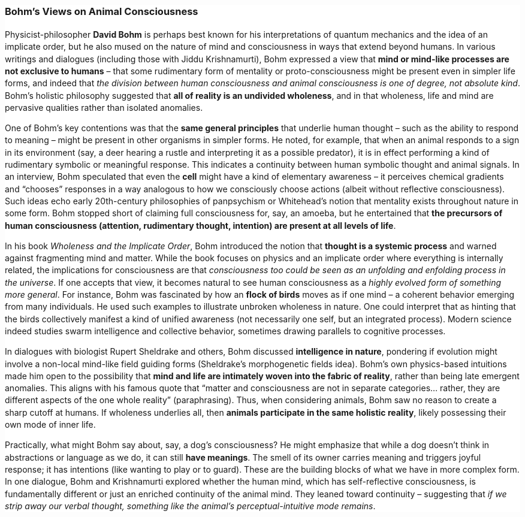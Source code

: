 ### Bohm’s Views on Animal Consciousness

Physicist-philosopher **David Bohm** is perhaps best known for his interpretations of quantum mechanics and the idea of an implicate order, but he also mused on the nature of mind and consciousness in ways that extend beyond humans. In various writings and dialogues (including those with Jiddu Krishnamurti), Bohm expressed a view that **mind or mind-like processes are not exclusive to humans** – that some rudimentary form of mentality or proto-consciousness might be present even in simpler life forms, and indeed that *the division between human consciousness and animal consciousness is one of degree, not absolute kind*. Bohm’s holistic philosophy suggested that **all of reality is an undivided wholeness**, and in that wholeness, life and mind are pervasive qualities rather than isolated anomalies.

One of Bohm’s key contentions was that the **same general principles** that underlie human thought – such as the ability to respond to meaning – might be present in other organisms in simpler forms. He noted, for example, that when an animal responds to a sign in its environment (say, a deer hearing a rustle and interpreting it as a possible predator), it is in effect performing a kind of rudimentary symbolic or meaningful response. This indicates a continuity between human symbolic thought and animal signals. In an interview, Bohm speculated that even the **cell** might have a kind of elementary awareness – it perceives chemical gradients and “chooses” responses in a way analogous to how we consciously choose actions (albeit without reflective consciousness). Such ideas echo early 20th-century philosophies of panpsychism or Whitehead’s notion that mentality exists throughout nature in some form. Bohm stopped short of claiming full consciousness for, say, an amoeba, but he entertained that **the precursors of human consciousness (attention, rudimentary thought, intention) are present at all levels of life**.

In his book *Wholeness and the Implicate Order*, Bohm introduced the notion that **thought is a systemic process** and warned against fragmenting mind and matter. While the book focuses on physics and an implicate order where everything is internally related, the implications for consciousness are that *consciousness too could be seen as an unfolding and enfolding process in the universe*. If one accepts that view, it becomes natural to see human consciousness as a *highly evolved form of something more general*. For instance, Bohm was fascinated by how an **flock of birds** moves as if one mind – a coherent behavior emerging from many individuals. He used such examples to illustrate unbroken wholeness in nature. One could interpret that as hinting that the birds collectively manifest a kind of unified awareness (not necessarily one self, but an integrated process). Modern science indeed studies swarm intelligence and collective behavior, sometimes drawing parallels to cognitive processes.

In dialogues with biologist Rupert Sheldrake and others, Bohm discussed **intelligence in nature**, pondering if evolution might involve a non-local mind-like field guiding forms (Sheldrake’s morphogenetic fields idea). Bohm’s own physics-based intuitions made him open to the possibility that **mind and life are intimately woven into the fabric of reality**, rather than being late emergent anomalies. This aligns with his famous quote that “matter and consciousness are not in separate categories… rather, they are different aspects of the one whole reality” (paraphrasing). Thus, when considering animals, Bohm saw no reason to create a sharp cutoff at humans. If wholeness underlies all, then **animals participate in the same holistic reality**, likely possessing their own mode of inner life.

Practically, what might Bohm say about, say, a dog’s consciousness? He might emphasize that while a dog doesn’t think in abstractions or language as we do, it can still **have meanings**. The smell of its owner carries meaning and triggers joyful response; it has intentions (like wanting to play or to guard). These are the building blocks of what we have in more complex form. In one dialogue, Bohm and Krishnamurti explored whether the human mind, which has self-reflective consciousness, is fundamentally different or just an enriched continuity of the animal mind. They leaned toward continuity – suggesting that *if we strip away our verbal thought, something like the animal’s perceptual-intuitive mode remains*.
